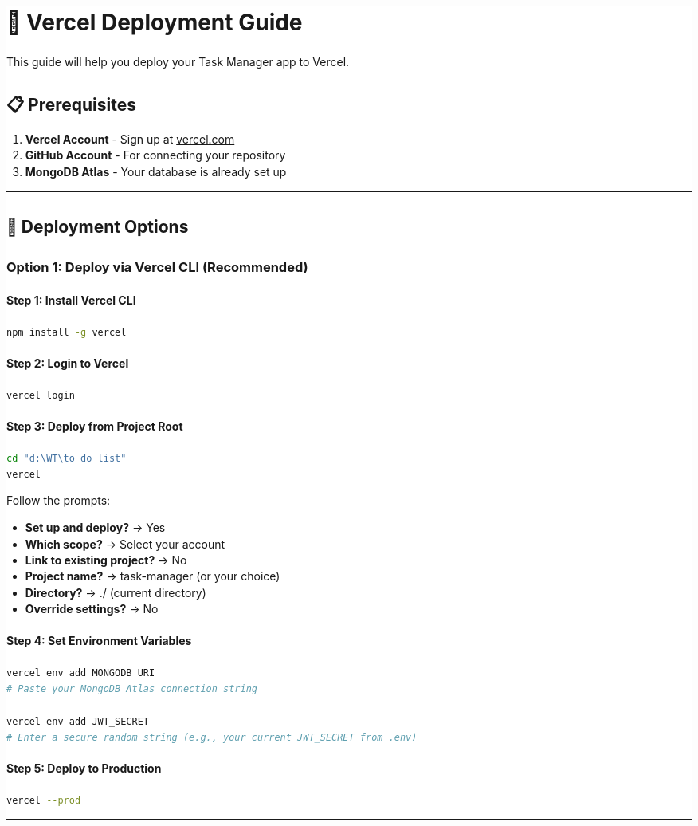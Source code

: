 # 🚀 Vercel Deployment Guide

This guide will help you deploy your Task Manager app to Vercel.

## 📋 Prerequisites

1. **Vercel Account** - Sign up at [vercel.com](https://vercel.com)
2. **GitHub Account** - For connecting your repository
3. **MongoDB Atlas** - Your database is already set up

---

## 🎯 Deployment Options

### **Option 1: Deploy via Vercel CLI (Recommended)**

#### Step 1: Install Vercel CLI
```bash
npm install -g vercel
```

#### Step 2: Login to Vercel
```bash
vercel login
```

#### Step 3: Deploy from Project Root
```bash
cd "d:\WT\to do list"
vercel
```

Follow the prompts:
- **Set up and deploy?** → Yes
- **Which scope?** → Select your account
- **Link to existing project?** → No
- **Project name?** → task-manager (or your choice)
- **Directory?** → ./ (current directory)
- **Override settings?** → No

#### Step 4: Set Environment Variables
```bash
vercel env add MONGODB_URI
# Paste your MongoDB Atlas connection string

vercel env add JWT_SECRET
# Enter a secure random string (e.g., your current JWT_SECRET from .env)
```

#### Step 5: Deploy to Production
```bash
vercel --prod
```

---